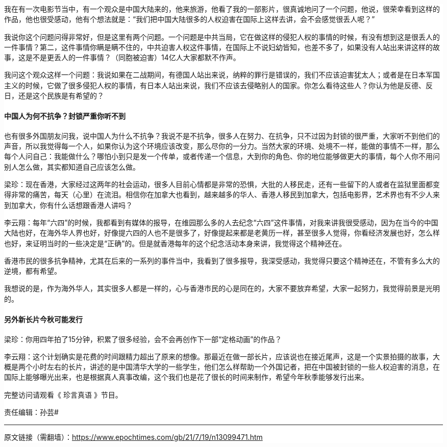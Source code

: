  <p>
  我在有一次电影节当中，有一个观众是中国大陆来的，他来旅游，他看了我的一部影片，很真诚地问了一个问题，他说，很荣幸看到这样的作品，他也很受感动，他有个想法就是：“我们把中国大陆很多的人权迫害在国际上这样去讲，会不会感觉很丢人呢？”
 </p>
 <p>
  我说你这个问题问得非常好，但是这里有两个问题。一个问题是中共当局，它在做这样的侵犯人权的事情的时候，有没有想到这是很丢人的一件事情？第二，这件事情你瞒是瞒不住的，中共迫害人权这件事情，在国际上不说妇幼皆知，也差不多了，如果没有人站出来讲这样的故事，这是不是更丢人的一件事情？（同胞被迫害）14亿人大家都默不作声。
 </p>
 <p>
  我问这个观众这样一个问题：我说如果在二战期间，有德国人站出来说，纳粹的罪行是错误的，我们不应该迫害犹太人；或者是在日本军国主义的时候，它做了很多侵犯人权的事情，有日本人站出来说，我们不应该去侵略别人的国家。你怎么看待这些人？你认为他是反德、反日，还是这个民族是有希望的？
 </p>
 <h4>
  中国人为何不抗争？封锁严重你听不到
 </h4>
 <p>
  也有很多外国朋友问我，说中国人为什么不抗争？我说不是不抗争，很多人在努力、在抗争，只不过因为封锁的很严重，大家听不到他们的声音，所以我觉得每一个人，如果你认为这个环境应该改变，那么尽你的一分力。当然大家的环境、处境不一样，能做的事情不一样，那么每个人问自己：我能做什么？哪怕小到只是发一个传单，或者传递一个信息，大到你的角色、你的地位能够做更大的事情，每个人你不用问别人怎么做，其实都知道自己应该怎么做。
 </p>
 <p>
  梁珍：现在香港，大家经过这两年的社会运动，很多人目前心情都是非常的恐惧，大批的人移民走，还有一些留下的人或者在监狱里面都变得非常的痛苦，每天（心里）在流泪。相信你在加拿大也看到，越来越多的华人、香港人移民到加拿大，包括电影界，艺术界也有不少人来到加拿大，你有什么话想跟香港人讲吗？
 </p>
 <p>
  李云翔：每年“六四”的时候，我都看到有媒体的报导，在维园那么多的人去纪念“六四”这件事情，对我来讲我很受感动，因为在当今的中国大陆也好，在海外华人界也好，好像提六四的人也不是很多了，好像提起来都是老黄历一样，甚至很多人觉得，你看经济发展也好，怎么样也好，来证明当时的一些决定是“正确”的。但是就香港每年的这个纪念活动本身来讲，我觉得这个精神还在。
 </p>
 <p>
  香港市民的很多抗争精神，尤其在后来的一系列的事件当中，我看到了很多报导，我深受感动，我觉得只要这个精神还在，不管有多么大的逆境，都有希望。
 </p>
 <p>
  我想说的是，作为海外华人，其实很多人都是一样的，心与香港市民的心是同在的，大家不要放弃希望，大家一起努力，我觉得前景是光明的。
 </p>
 <h4>
  另外新长片今秋可能发行
 </h4>
 <p>
  梁珍：你用四年拍了15分钟，积累了很多经验，会不会再创作下一部“定格动画”的作品？
 </p>
 <p>
  李云翔：这个计划确实是花费的时间跟精力超出了原来的想像。那最近在做一部长片，应该说也在接近尾声，这是一个实景拍摄的故事，大概是两个小时左右的长片，讲述的是中国清华大学的一些学生，他们怎么样帮助一个外国记者，把在中国被封锁的一些人权迫害的消息，在国际上能够曝光出来，也是根据真人真事改编，这个我们也是花了很长的时间来制作，希望今年秋季能够发行出来。
 </p>
 <p>
  完整访问请观看《
  <ok href="https://www.epochtimes.com/gb/tag/%E7%8F%8D%E8%A8%80%E7%9C%9F%E8%AF%AD.html">
   珍言真语
  </ok>
  》节目。
 </p>
 <p>
  责任编辑：孙芸#
 </p>
 
 <div id="below_article_ad">
 </div>
</div>


---

原文链接（需翻墙）：https://www.epochtimes.com/gb/21/7/19/n13099471.htm